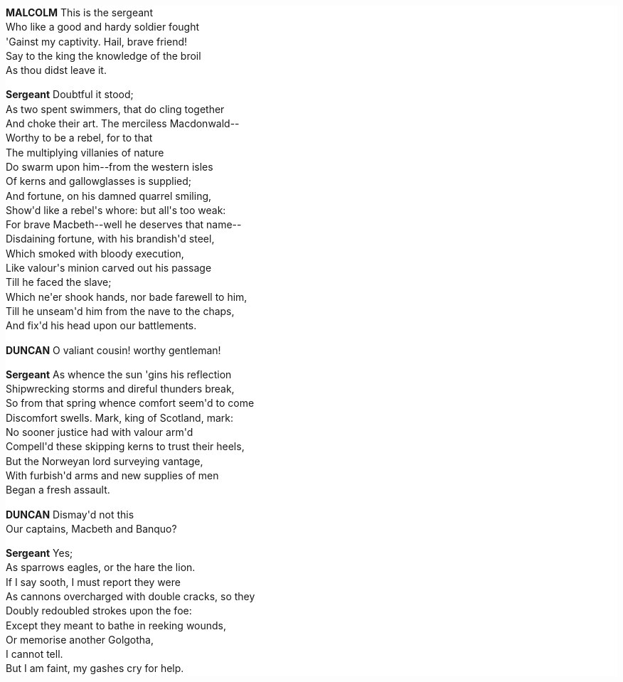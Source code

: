
**MALCOLM**
This is the sergeant  
Who like a good and hardy soldier fought  
'Gainst my captivity. Hail, brave friend!  
Say to the king the knowledge of the broil  
As thou didst leave it.  


**Sergeant**
Doubtful it stood;  
As two spent swimmers, that do cling together  
And choke their art. The merciless Macdonwald--  
Worthy to be a rebel, for to that  
The multiplying villanies of nature  
Do swarm upon him--from the western isles  
Of kerns and gallowglasses is supplied;  
And fortune, on his damned quarrel smiling,  
Show'd like a rebel's whore: but all's too weak:  
For brave Macbeth--well he deserves that name--  
Disdaining fortune, with his brandish'd steel,  
Which smoked with bloody execution,  
Like valour's minion carved out his passage  
Till he faced the slave;  
Which ne'er shook hands, nor bade farewell to him,  
Till he unseam'd him from the nave to the chaps,  
And fix'd his head upon our battlements.  


**DUNCAN**
O valiant cousin! worthy gentleman!  


**Sergeant**
As whence the sun 'gins his reflection  
Shipwrecking storms and direful thunders break,  
So from that spring whence comfort seem'd to come  
Discomfort swells. Mark, king of Scotland, mark:  
No sooner justice had with valour arm'd  
Compell'd these skipping kerns to trust their heels,  
But the Norweyan lord surveying vantage,  
With furbish'd arms and new supplies of men  
Began a fresh assault.  


**DUNCAN**
Dismay'd not this  
Our captains, Macbeth and Banquo?  


**Sergeant**
Yes;  
As sparrows eagles, or the hare the lion.  
If I say sooth, I must report they were  
As cannons overcharged with double cracks, so they  
Doubly redoubled strokes upon the foe:  
Except they meant to bathe in reeking wounds,  
Or memorise another Golgotha,  
I cannot tell.  
But I am faint, my gashes cry for help.  
